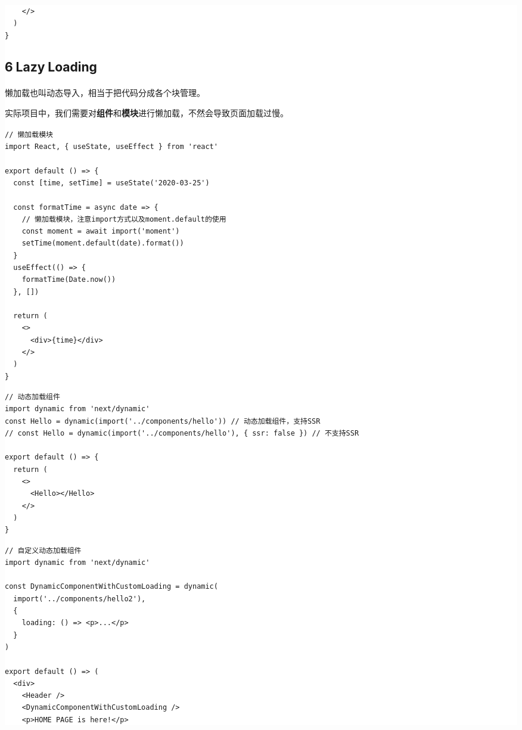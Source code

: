 ```react
    </>
  )
}
```

## 6 Lazy Loading

懒加载也叫动态导入，相当于把代码分成各个块管理。

实际项目中，我们需要对**组件**和**模块**进行懒加载，不然会导致页面加载过慢。

```react
// 懒加载模块
import React, { useState, useEffect } from 'react'

export default () => {
  const [time, setTime] = useState('2020-03-25')

  const formatTime = async date => {
    // 懒加载模块，注意import方式以及moment.default的使用
    const moment = await import('moment')
    setTime(moment.default(date).format())
  }
  useEffect(() => {
    formatTime(Date.now())
  }, [])

  return (
    <>
      <div>{time}</div>
    </>
  )
}
```

```react
// 动态加载组件
import dynamic from 'next/dynamic'
const Hello = dynamic(import('../components/hello')) // 动态加载组件，支持SSR
// const Hello = dynamic(import('../components/hello'), { ssr: false }) // 不支持SSR

export default () => {
  return (
    <>
      <Hello></Hello>
    </>
  )
}
```

```react
// 自定义动态加载组件
import dynamic from 'next/dynamic'

const DynamicComponentWithCustomLoading = dynamic(
  import('../components/hello2'),
  {
    loading: () => <p>...</p>
  }
)

export default () => (
  <div>
    <Header />
    <DynamicComponentWithCustomLoading />
    <p>HOME PAGE is here!</p>
```